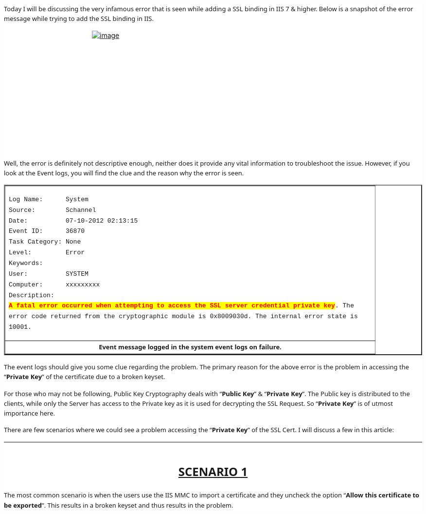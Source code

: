 <font size="2" face="Segoe UI">Today I will be discussing the very infamous error that is seen while adding a SSL binding in IIS 7 & higher. Below is a snapshot of the error message while trying to add the SSL binding in IIS.</font>

<a href="https://msdnshared.blob.core.windows.net/media/MSDNBlogsFS/prod.evol.blogs.msdn.com/CommunityServer.Blogs.Components.WeblogFiles/00/00/01/38/03/metablogapi/7610.image_4A4B736B.png" original-url="http://blogs.msdn.com/cfs-file.ashx/__key/communityserver-blogs-components-weblogfiles/00-00-01-38-03-metablogapi/7610.image_5F00_4A4B736B.png"><img title="image" style="margin-right: auto; margin-left: auto; float: none; display: block; background-image: none;" border="0" alt="image" src="https://msdnshared.blob.core.windows.net/media/MSDNBlogsFS/prod.evol.blogs.msdn.com/CommunityServer.Blogs.Components.WeblogFiles/00/00/01/38/03/metablogapi/0741.image_thumb_7AFE7B16.png" original-url="http://blogs.msdn.com/cfs-file.ashx/__key/communityserver-blogs-components-weblogfiles/00-00-01-38-03-metablogapi/0741.image_5F00_thumb_5F00_7AFE7B16.png" width="498" height="248" /></a>

<font size="2" face="Segoe UI">Well, the error is definitely not descriptive enough, neither does it provide any vital information to troubleshoot the issue. However, if you look at the Event logs, you will find the clue and the reason why the error is seen.</font>

<table cellspacing="0" cellpadding="2" width="750" align="center" border="2">
  <tr>
    <td valign="top" width="746">
      <p>
        <font size="2" face="Courier New">Log Name:&#160;&#160;&#160;&#160;&#160; System <br />Source:&#160;&#160;&#160;&#160;&#160;&#160;&#160; Schannel <br />Date:&#160;&#160;&#160;&#160;&#160;&#160;&#160;&#160;&#160; 07-10-2012 02:13:15 <br />Event ID:&#160;&#160;&#160;&#160;&#160; 36870 <br />Task Category: None <br />Level:&#160;&#160;&#160;&#160;&#160;&#160;&#160;&#160; Error <br />Keywords:&#160;&#160;&#160;&#160;&#160; <br />User:&#160;&#160;&#160;&#160;&#160;&#160;&#160;&#160;&#160; SYSTEM <br />Computer:&#160;&#160;&#160;&#160;&#160; xxxxxxxxx <br />Description: <br /><font style="background-color: rgb(255, 255, 0);" color="#ff0000"><strong>A fatal error occurred when attempting to access the SSL server credential private key</strong></font>. The error code returned from the cryptographic module is 0x8009030d. The internal error state is 10001.</font>
      </p>
    </td>
  </tr>
  
  <tr>
    <td width="746" align="center">
      <font size="2" face="Segoe UI"><strong>Event message logged in the system event logs on failure.</strong></font>
    </td>
  </tr>
</table>

<font size="2" face="Segoe UI">The event logs should give you some clue regarding the problem. The primary reason for the above error is the problem in accessing the “<strong>Private Key</strong>” of the certificate due to a broken keyset.</font>

<font size="2" face="Segoe UI">For those who may not be following, Public Key Cryptography deals with “<strong>Public Key</strong>” & “<strong>Private Key</strong>”. The Public key is distributed to the clients, while only the Server has access to the Private key as it is used for decrypting the SSL Request. So “<strong>Private Key</strong>” is of utmost importance here.</font>

<font size="2" face="Segoe UI">There are few scenarios where we could see a problem accessing the “<strong>Private Key</strong>” of the SSL Cert. I will discuss a few in this article:</font>

* * *

<h1 align="center">
  <font size="5" face="Segoe UI"><u>SCENARIO 1</u></font>
</h1>

<font size="2" face="Segoe UI">The most common scenario is when the users use the IIS MMC to import a certificate and they uncheck the option “<strong>Allow this certificate to be exported</strong>”. This results in a broken keyset and thus results in the problem.</font>
